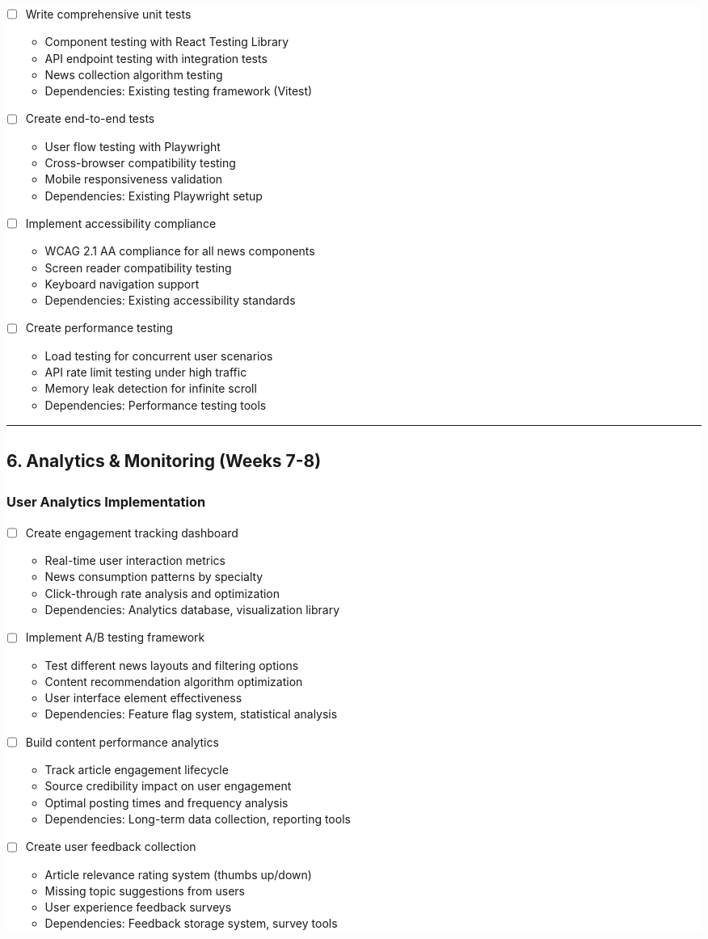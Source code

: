 - [ ] Write comprehensive unit tests
  - Component testing with React Testing Library
  - API endpoint testing with integration tests
  - News collection algorithm testing
  - Dependencies: Existing testing framework (Vitest)

- [ ] Create end-to-end tests
  - User flow testing with Playwright
  - Cross-browser compatibility testing
  - Mobile responsiveness validation
  - Dependencies: Existing Playwright setup

- [ ] Implement accessibility compliance
  - WCAG 2.1 AA compliance for all news components
  - Screen reader compatibility testing
  - Keyboard navigation support
  - Dependencies: Existing accessibility standards

- [ ] Create performance testing
  - Load testing for concurrent user scenarios
  - API rate limit testing under high traffic
  - Memory leak detection for infinite scroll
  - Dependencies: Performance testing tools

---

## 6. Analytics & Monitoring (Weeks 7-8)

### User Analytics Implementation

- [ ] Create engagement tracking dashboard
  - Real-time user interaction metrics
  - News consumption patterns by specialty
  - Click-through rate analysis and optimization
  - Dependencies: Analytics database, visualization library

- [ ] Implement A/B testing framework
  - Test different news layouts and filtering options
  - Content recommendation algorithm optimization
  - User interface element effectiveness
  - Dependencies: Feature flag system, statistical analysis

- [ ] Build content performance analytics
  - Track article engagement lifecycle
  - Source credibility impact on user engagement
  - Optimal posting times and frequency analysis
  - Dependencies: Long-term data collection, reporting tools

- [ ] Create user feedback collection
  - Article relevance rating system (thumbs up/down)
  - Missing topic suggestions from users
  - User experience feedback surveys
  - Dependencies: Feedback storage system, survey tools
